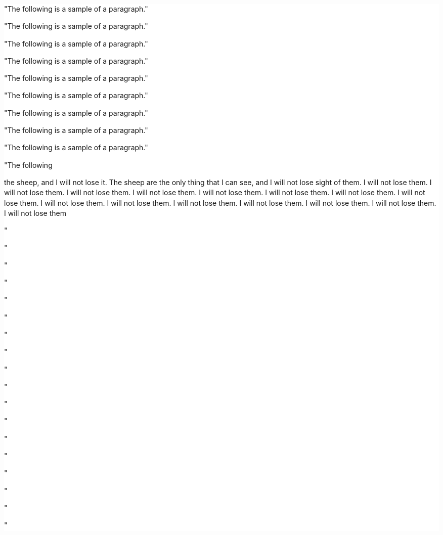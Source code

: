 "The following is a sample of a paragraph."

"The following is a sample of a paragraph."

"The following is a sample of a paragraph."

"The following is a sample of a paragraph."

"The following is a sample of a paragraph."

"The following is a sample of a paragraph."

"The following is a sample of a paragraph."

"The following is a sample of a paragraph."

"The following is a sample of a paragraph."

"The following


the sheep, and I will not lose it. The sheep are the only thing 
that I can see, and I will not lose sight of them. I will not lose 
them. I will not lose them. I will not lose them. I will not lose them.
I will not lose them. I will not lose them. I will not lose them.
I will not lose them. I will not lose them. I will not lose them.
I will not lose them. I will not lose them. I will not lose them.
I will not lose them. I will not lose them


"

"

"

"

"

"

"

"

"

"

"

"

"

"

"

"

"

"
